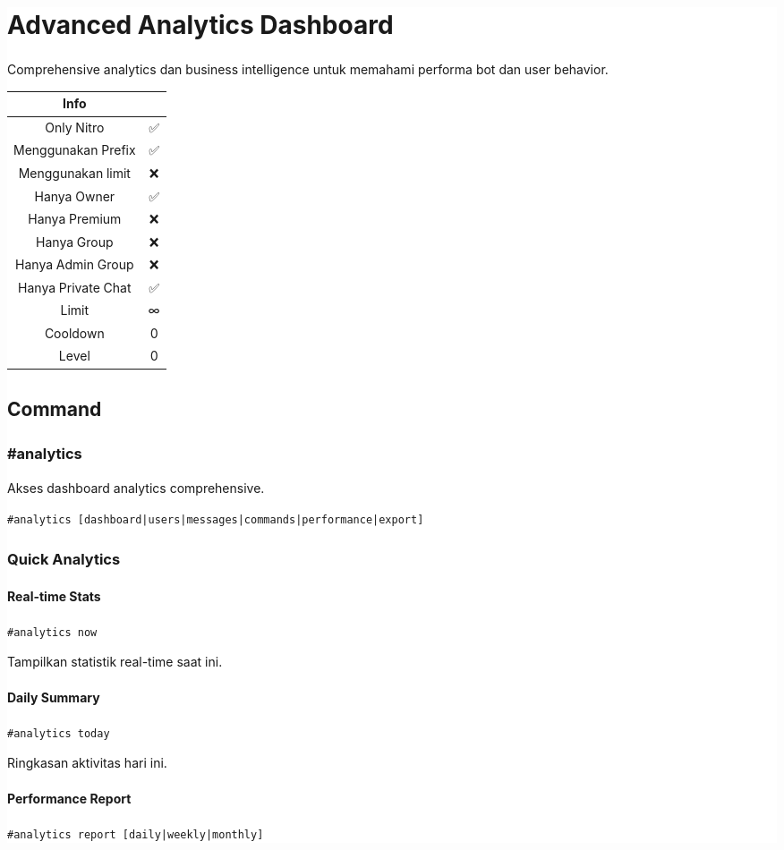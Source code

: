 # Advanced Analytics Dashboard

Comprehensive analytics dan business intelligence untuk memahami performa bot dan user behavior.

|                       Info                        |      |
| :-----------------------------------------------: | :--: |
| <div class="label license nitro">Only Nitro</div> |  ✅  |
|                Menggunakan Prefix                 |  ✅  |
|                 Menggunakan limit                 |  ❌  |
|                    Hanya Owner                    |  ✅  |
|                   Hanya Premium                   |  ❌  |
|                    Hanya Group                    |  ❌  |
|                 Hanya Admin Group                 |  ❌  |
|                Hanya Private Chat                 |  ✅  |
|                       Limit                       |  ∞   |
|                     Cooldown                      |  0   |
|                       Level                       |  0   |

## Command

### #analytics

Akses dashboard analytics comprehensive.

```
#analytics [dashboard|users|messages|commands|performance|export]
```

### Quick Analytics

#### Real-time Stats
```
#analytics now
```
Tampilkan statistik real-time saat ini.

#### Daily Summary
```
#analytics today
```
Ringkasan aktivitas hari ini.

#### Performance Report
```
#analytics report [daily|weekly|monthly]
```
